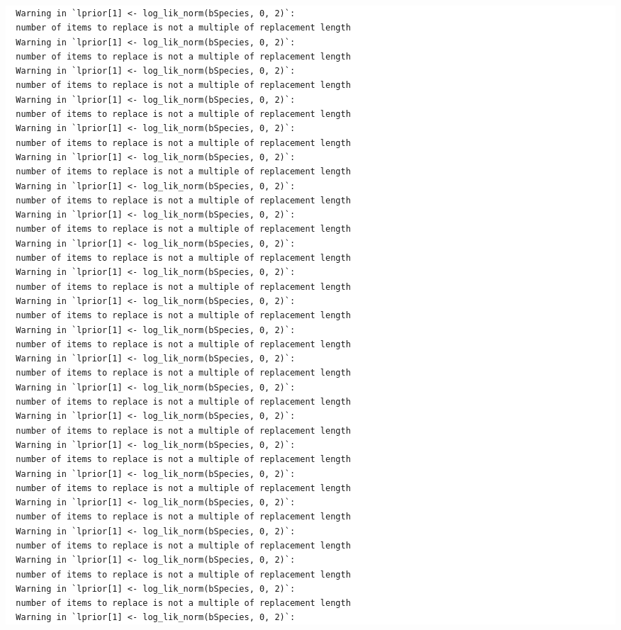       Warning in `lprior[1] <- log_lik_norm(bSpecies, 0, 2)`:
      number of items to replace is not a multiple of replacement length
      Warning in `lprior[1] <- log_lik_norm(bSpecies, 0, 2)`:
      number of items to replace is not a multiple of replacement length
      Warning in `lprior[1] <- log_lik_norm(bSpecies, 0, 2)`:
      number of items to replace is not a multiple of replacement length
      Warning in `lprior[1] <- log_lik_norm(bSpecies, 0, 2)`:
      number of items to replace is not a multiple of replacement length
      Warning in `lprior[1] <- log_lik_norm(bSpecies, 0, 2)`:
      number of items to replace is not a multiple of replacement length
      Warning in `lprior[1] <- log_lik_norm(bSpecies, 0, 2)`:
      number of items to replace is not a multiple of replacement length
      Warning in `lprior[1] <- log_lik_norm(bSpecies, 0, 2)`:
      number of items to replace is not a multiple of replacement length
      Warning in `lprior[1] <- log_lik_norm(bSpecies, 0, 2)`:
      number of items to replace is not a multiple of replacement length
      Warning in `lprior[1] <- log_lik_norm(bSpecies, 0, 2)`:
      number of items to replace is not a multiple of replacement length
      Warning in `lprior[1] <- log_lik_norm(bSpecies, 0, 2)`:
      number of items to replace is not a multiple of replacement length
      Warning in `lprior[1] <- log_lik_norm(bSpecies, 0, 2)`:
      number of items to replace is not a multiple of replacement length
      Warning in `lprior[1] <- log_lik_norm(bSpecies, 0, 2)`:
      number of items to replace is not a multiple of replacement length
      Warning in `lprior[1] <- log_lik_norm(bSpecies, 0, 2)`:
      number of items to replace is not a multiple of replacement length
      Warning in `lprior[1] <- log_lik_norm(bSpecies, 0, 2)`:
      number of items to replace is not a multiple of replacement length
      Warning in `lprior[1] <- log_lik_norm(bSpecies, 0, 2)`:
      number of items to replace is not a multiple of replacement length
      Warning in `lprior[1] <- log_lik_norm(bSpecies, 0, 2)`:
      number of items to replace is not a multiple of replacement length
      Warning in `lprior[1] <- log_lik_norm(bSpecies, 0, 2)`:
      number of items to replace is not a multiple of replacement length
      Warning in `lprior[1] <- log_lik_norm(bSpecies, 0, 2)`:
      number of items to replace is not a multiple of replacement length
      Warning in `lprior[1] <- log_lik_norm(bSpecies, 0, 2)`:
      number of items to replace is not a multiple of replacement length
      Warning in `lprior[1] <- log_lik_norm(bSpecies, 0, 2)`:
      number of items to replace is not a multiple of replacement length
      Warning in `lprior[1] <- log_lik_norm(bSpecies, 0, 2)`:
      number of items to replace is not a multiple of replacement length
      Warning in `lprior[1] <- log_lik_norm(bSpecies, 0, 2)`:
